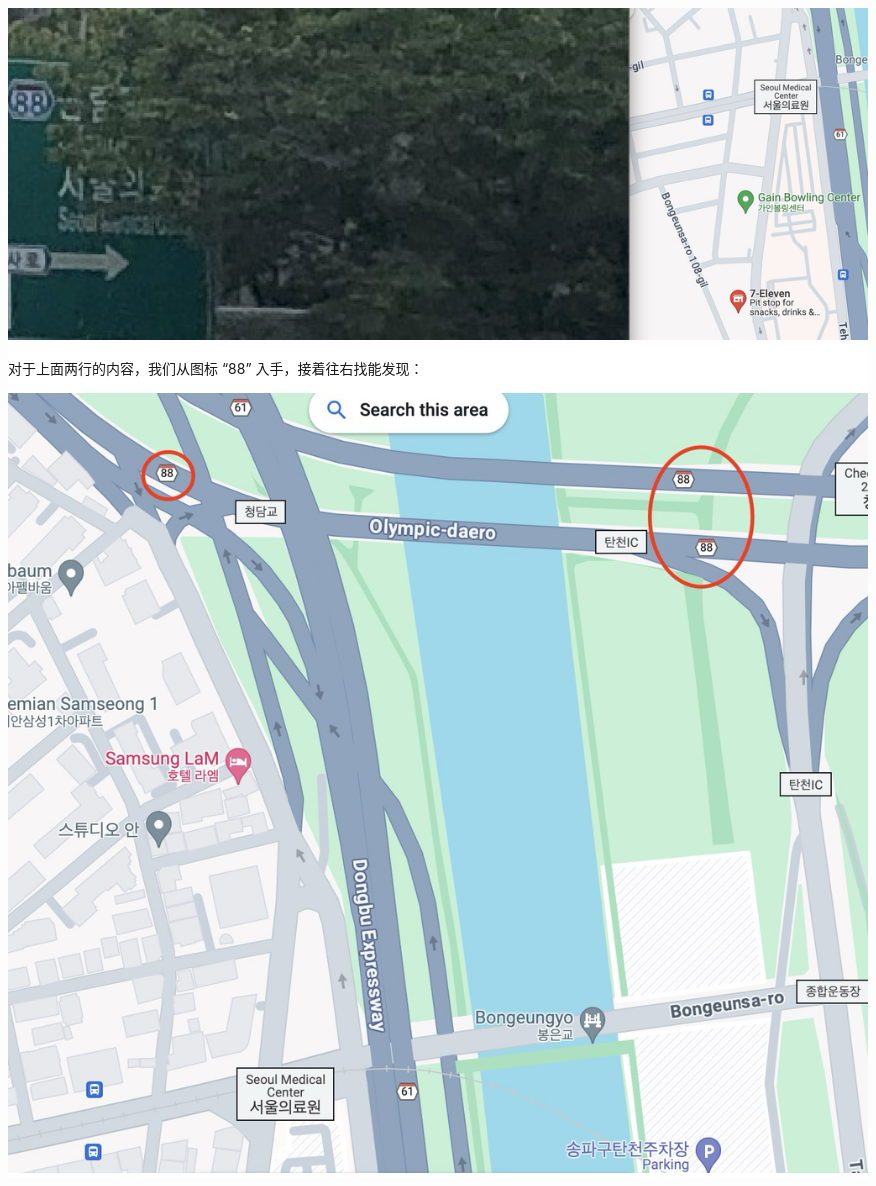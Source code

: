 ![image-20240705153102049](../../../assets/image-20240705153102049.png)

对于上面两行的内容，我们从图标 “88” 入手，接着往右找能发现：

![image-20240705153324481](../../../assets/image-20240705153324481.png)
